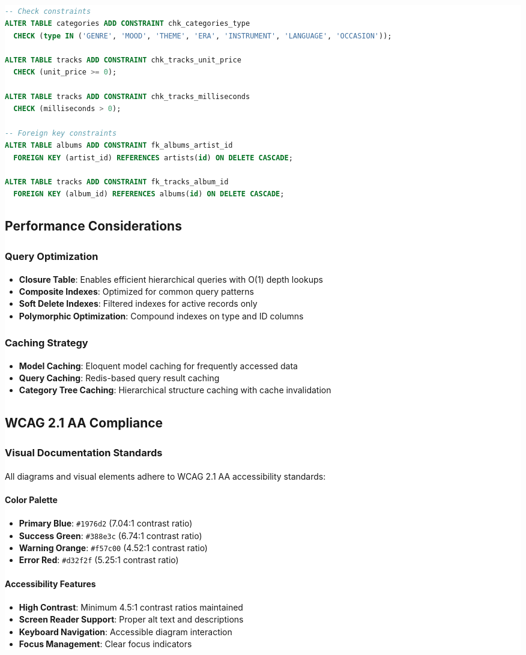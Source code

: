 ```sql
-- Check constraints
ALTER TABLE categories ADD CONSTRAINT chk_categories_type 
  CHECK (type IN ('GENRE', 'MOOD', 'THEME', 'ERA', 'INSTRUMENT', 'LANGUAGE', 'OCCASION'));

ALTER TABLE tracks ADD CONSTRAINT chk_tracks_unit_price 
  CHECK (unit_price >= 0);

ALTER TABLE tracks ADD CONSTRAINT chk_tracks_milliseconds 
  CHECK (milliseconds > 0);

-- Foreign key constraints
ALTER TABLE albums ADD CONSTRAINT fk_albums_artist_id 
  FOREIGN KEY (artist_id) REFERENCES artists(id) ON DELETE CASCADE;

ALTER TABLE tracks ADD CONSTRAINT fk_tracks_album_id 
  FOREIGN KEY (album_id) REFERENCES albums(id) ON DELETE CASCADE;
```

## Performance Considerations

### Query Optimization

- **Closure Table**: Enables efficient hierarchical queries with O(1) depth lookups
- **Composite Indexes**: Optimized for common query patterns
- **Soft Delete Indexes**: Filtered indexes for active records only
- **Polymorphic Optimization**: Compound indexes on type and ID columns

### Caching Strategy

- **Model Caching**: Eloquent model caching for frequently accessed data
- **Query Caching**: Redis-based query result caching
- **Category Tree Caching**: Hierarchical structure caching with cache invalidation

## WCAG 2.1 AA Compliance

### Visual Documentation Standards

All diagrams and visual elements adhere to WCAG 2.1 AA accessibility standards:

#### Color Palette

- **Primary Blue**: `#1976d2` (7.04:1 contrast ratio)
- **Success Green**: `#388e3c` (6.74:1 contrast ratio)  
- **Warning Orange**: `#f57c00` (4.52:1 contrast ratio)
- **Error Red**: `#d32f2f` (5.25:1 contrast ratio)

#### Accessibility Features

- **High Contrast**: Minimum 4.5:1 contrast ratios maintained
- **Screen Reader Support**: Proper alt text and descriptions
- **Keyboard Navigation**: Accessible diagram interaction
- **Focus Management**: Clear focus indicators
